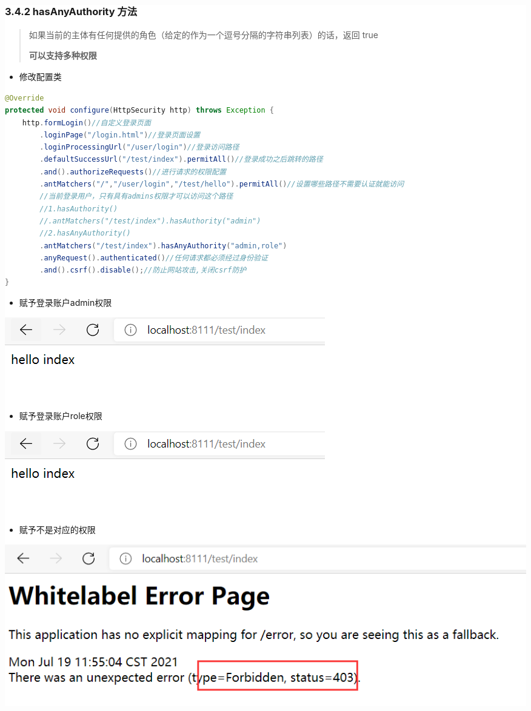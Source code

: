 ### 3.4.2 hasAnyAuthority 方法

>  如果当前的主体有任何提供的角色（给定的作为一个逗号分隔的字符串列表）的话，返回 true 
>
> **可以支持多种权限**

- 修改配置类

```java
@Override
protected void configure(HttpSecurity http) throws Exception {
    http.formLogin()//自定义登录页面
        .loginPage("/login.html")//登录页面设置
        .loginProcessingUrl("/user/login")//登录访问路径
        .defaultSuccessUrl("/test/index").permitAll()//登录成功之后跳转的路径
        .and().authorizeRequests()//进行请求的权限配置
        .antMatchers("/","/user/login","/test/hello").permitAll()//设置哪些路径不需要认证就能访问
        //当前登录用户，只有具有admins权限才可以访问这个路径
        //1.hasAuthority()
        //.antMatchers("/test/index").hasAuthority("admin")
        //2.hasAnyAuthority()
        .antMatchers("/test/index").hasAnyAuthority("admin,role")
        .anyRequest().authenticated()//任何请求都必须经过身份验证
        .and().csrf().disable();//防止网站攻击,关闭csrf防护
}
```

- 赋予登录账户admin权限

![1626666834770](SpringSecurity.assets/1626666834770.png)

- 赋予登录账户role权限

![1626666836019](SpringSecurity.assets/1626666836019.png)

- 赋予不是对应的权限

![1626666910636](SpringSecurity.assets/1626666910636.png)
